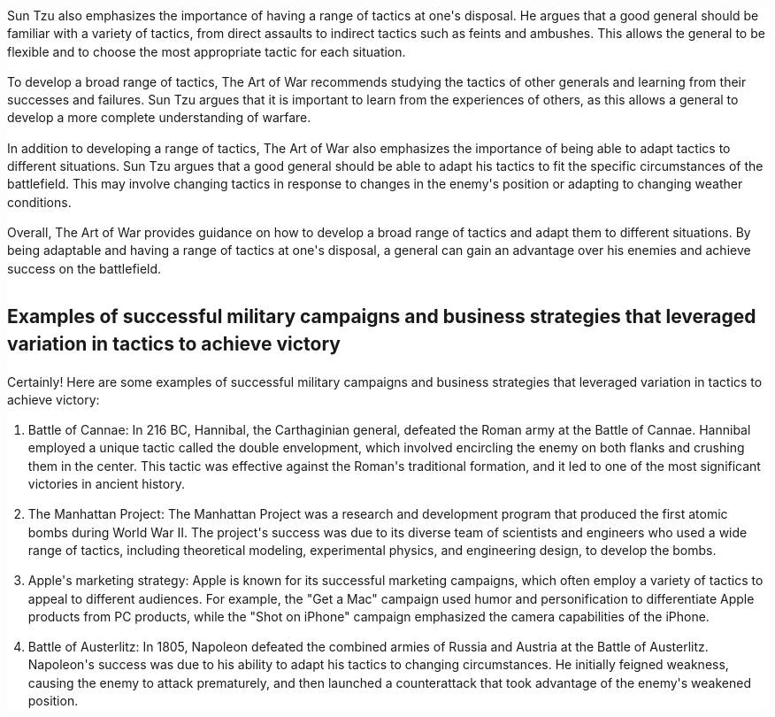 Sun Tzu also emphasizes the importance of having a range of tactics at one's disposal. He argues that a good general should be familiar with a variety of tactics, from direct assaults to indirect tactics such as feints and ambushes. This allows the general to be flexible and to choose the most appropriate tactic for each situation.

To develop a broad range of tactics, The Art of War recommends studying the tactics of other generals and learning from their successes and failures. Sun Tzu argues that it is important to learn from the experiences of others, as this allows a general to develop a more complete understanding of warfare.

In addition to developing a range of tactics, The Art of War also emphasizes the importance of being able to adapt tactics to different situations. Sun Tzu argues that a good general should be able to adapt his tactics to fit the specific circumstances of the battlefield. This may involve changing tactics in response to changes in the enemy's position or adapting to changing weather conditions.

Overall, The Art of War provides guidance on how to develop a broad range of tactics and adapt them to different situations. By being adaptable and having a range of tactics at one's disposal, a general can gain an advantage over his enemies and achieve success on the battlefield.

## Examples of successful military campaigns and business strategies that leveraged variation in tactics to achieve victory
Certainly! Here are some examples of successful military campaigns and business strategies that leveraged variation in tactics to achieve victory:

1. Battle of Cannae: In 216 BC, Hannibal, the Carthaginian general, defeated the Roman army at the Battle of Cannae. Hannibal employed a unique tactic called the double envelopment, which involved encircling the enemy on both flanks and crushing them in the center. This tactic was effective against the Roman's traditional formation, and it led to one of the most significant victories in ancient history.

2. The Manhattan Project: The Manhattan Project was a research and development program that produced the first atomic bombs during World War II. The project's success was due to its diverse team of scientists and engineers who used a wide range of tactics, including theoretical modeling, experimental physics, and engineering design, to develop the bombs.

3. Apple's marketing strategy: Apple is known for its successful marketing campaigns, which often employ a variety of tactics to appeal to different audiences. For example, the "Get a Mac" campaign used humor and personification to differentiate Apple products from PC products, while the "Shot on iPhone" campaign emphasized the camera capabilities of the iPhone.

4. Battle of Austerlitz: In 1805, Napoleon defeated the combined armies of Russia and Austria at the Battle of Austerlitz. Napoleon's success was due to his ability to adapt his tactics to changing circumstances. He initially feigned weakness, causing the enemy to attack prematurely, and then launched a counterattack that took advantage of the enemy's weakened position.

